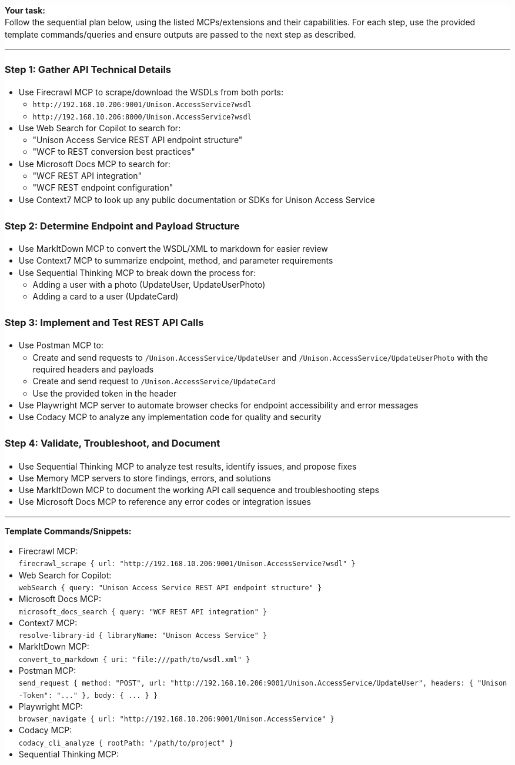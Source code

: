 **Your task:**  
Follow the sequential plan below, using the listed MCPs/extensions and their capabilities. For each step, use the provided template commands/queries and ensure outputs are passed to the next step as described.

---

### Step 1: Gather API Technical Details
- Use Firecrawl MCP to scrape/download the WSDLs from both ports:
  - `http://192.168.10.206:9001/Unison.AccessService?wsdl`
  - `http://192.168.10.206:8000/Unison.AccessService?wsdl`
- Use Web Search for Copilot to search for:
  - "Unison Access Service REST API endpoint structure"
  - "WCF to REST conversion best practices"
- Use Microsoft Docs MCP to search for:
  - "WCF REST API integration"
  - "WCF REST endpoint configuration"
- Use Context7 MCP to look up any public documentation or SDKs for Unison Access Service

### Step 2: Determine Endpoint and Payload Structure
- Use MarkItDown MCP to convert the WSDL/XML to markdown for easier review
- Use Context7 MCP to summarize endpoint, method, and parameter requirements
- Use Sequential Thinking MCP to break down the process for:
  - Adding a user with a photo (UpdateUser, UpdateUserPhoto)
  - Adding a card to a user (UpdateCard)

### Step 3: Implement and Test REST API Calls
- Use Postman MCP to:
  - Create and send requests to `/Unison.AccessService/UpdateUser` and `/Unison.AccessService/UpdateUserPhoto` with the required headers and payloads
  - Create and send request to `/Unison.AccessService/UpdateCard`
  - Use the provided token in the header
- Use Playwright MCP server to automate browser checks for endpoint accessibility and error messages
- Use Codacy MCP to analyze any implementation code for quality and security

### Step 4: Validate, Troubleshoot, and Document
- Use Sequential Thinking MCP to analyze test results, identify issues, and propose fixes
- Use Memory MCP servers to store findings, errors, and solutions
- Use MarkItDown MCP to document the working API call sequence and troubleshooting steps
- Use Microsoft Docs MCP to reference any error codes or integration issues

---

**Template Commands/Snippets:**

- Firecrawl MCP:  
  `firecrawl_scrape { url: "http://192.168.10.206:9001/Unison.AccessService?wsdl" }`
- Web Search for Copilot:  
  `webSearch { query: "Unison Access Service REST API endpoint structure" }`
- Microsoft Docs MCP:  
  `microsoft_docs_search { query: "WCF REST API integration" }`
- Context7 MCP:  
  `resolve-library-id { libraryName: "Unison Access Service" }`
- MarkItDown MCP:  
  `convert_to_markdown { uri: "file:///path/to/wsdl.xml" }`
- Postman MCP:  
  `send_request { method: "POST", url: "http://192.168.10.206:9001/Unison.AccessService/UpdateUser", headers: { "Unison-Token": "..." }, body: { ... } }`
- Playwright MCP:  
  `browser_navigate { url: "http://192.168.10.206:9001/Unison.AccessService" }`
- Codacy MCP:  
  `codacy_cli_analyze { rootPath: "/path/to/project" }`
- Sequential Thinking MCP:  